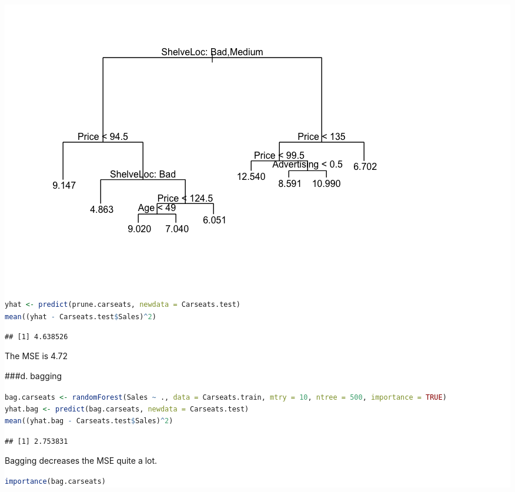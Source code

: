 ![](HW_Chp8_files/figure-html/unnamed-chunk-9-1.png)


```r
yhat <- predict(prune.carseats, newdata = Carseats.test)
mean((yhat - Carseats.test$Sales)^2)
```

```
## [1] 4.638526
```

The MSE is 4.72

###d. bagging


```r
bag.carseats <- randomForest(Sales ~ ., data = Carseats.train, mtry = 10, ntree = 500, importance = TRUE)
yhat.bag <- predict(bag.carseats, newdata = Carseats.test)
mean((yhat.bag - Carseats.test$Sales)^2)
```

```
## [1] 2.753831
```

Bagging decreases the MSE quite a lot.


```r
importance(bag.carseats)
```
